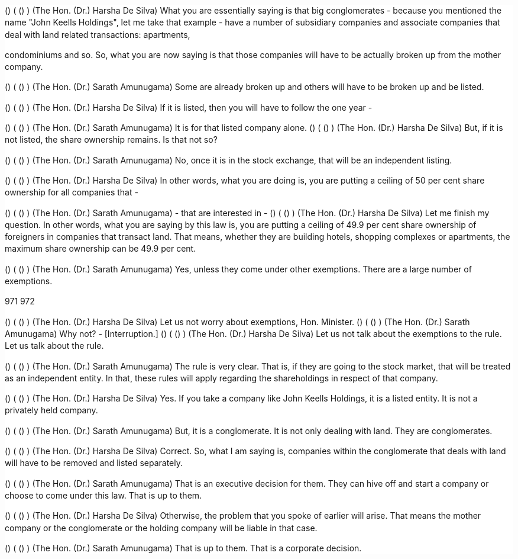 () ( () ) (The Hon. (Dr.) Harsha De Silva) What you are essentially saying is that big conglomerates - because you mentioned the name "John Keells Holdings", let me take that example - have a number of subsidiary companies and associate companies that deal with land related transactions: apartments,

condominiums and so. So, what you are now saying is that those companies will have to be actually broken up from the mother company.

() ( () ) (The Hon. (Dr.) Sarath Amunugama) Some are already broken up and others will have to be broken up and be listed.

() ( () ) (The Hon. (Dr.) Harsha De Silva) If it is listed, then you will have to follow the one year -

() ( () ) (The Hon. (Dr.) Sarath Amunugama) It is for that listed company alone. () ( () ) (The Hon. (Dr.) Harsha De Silva) But, if it is not listed, the share ownership remains. Is that not so?

() ( () ) (The Hon. (Dr.) Sarath Amunugama) No, once it is in the stock exchange, that will be an independent listing.

() ( () ) (The Hon. (Dr.) Harsha De Silva) In other words, what you are doing is, you are putting a ceiling of 50 per cent share ownership for all companies that -

() ( () ) (The Hon. (Dr.) Sarath Amunugama) - that are interested in - () ( () ) (The Hon. (Dr.) Harsha De Silva) Let me finish my question. In other words, what you are saying by this law is, you are putting a ceiling of 49.9 per cent share ownership of foreigners in companies that transact land. That means, whether they are building hotels, shopping complexes or apartments, the maximum share ownership can be 49.9 per cent.

() ( () ) (The Hon. (Dr.) Sarath Amunugama) Yes, unless they come under other exemptions. There are a large number of exemptions.

971 972

() ( () ) (The Hon. (Dr.) Harsha De Silva) Let us not worry about exemptions, Hon. Minister. () ( () ) (The Hon. (Dr.) Sarath Amunugama) Why not? - [Interruption.] () ( () ) (The Hon. (Dr.) Harsha De Silva) Let us not talk about the exemptions to the rule. Let us talk about the rule.

() ( () ) (The Hon. (Dr.) Sarath Amunugama) The rule is very clear. That is, if they are going to the stock market, that will be treated as an independent entity. In that, these rules will apply regarding the shareholdings in respect of that company.

() ( () ) (The Hon. (Dr.) Harsha De Silva) Yes. If you take a company like John Keells Holdings, it is a listed entity. It is not a privately held company.

() ( () ) (The Hon. (Dr.) Sarath Amunugama) But, it is a conglomerate. It is not only dealing with land. They are conglomerates.

() ( () ) (The Hon. (Dr.) Harsha De Silva) Correct. So, what I am saying is, companies within the conglomerate that deals with land will have to be removed and listed separately.

() ( () ) (The Hon. (Dr.) Sarath Amunugama) That is an executive decision for them. They can hive off and start a company or choose to come under this law. That is up to them.

() ( () ) (The Hon. (Dr.) Harsha De Silva) Otherwise, the problem that you spoke of earlier will arise. That means the mother company or the conglomerate or the holding company will be liable in that case.

() ( () ) (The Hon. (Dr.) Sarath Amunugama) That is up to them. That is a corporate decision.
